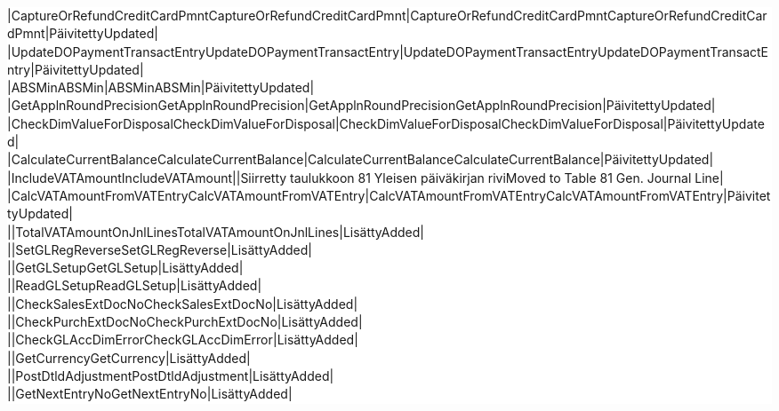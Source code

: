 |<span data-ttu-id="b01a1-452">CaptureOrRefundCreditCardPmnt</span><span class="sxs-lookup"><span data-stu-id="b01a1-452">CaptureOrRefundCreditCardPmnt</span></span>|<span data-ttu-id="b01a1-453">CaptureOrRefundCreditCardPmnt</span><span class="sxs-lookup"><span data-stu-id="b01a1-453">CaptureOrRefundCreditCardPmnt</span></span>|<span data-ttu-id="b01a1-454">Päivitetty</span><span class="sxs-lookup"><span data-stu-id="b01a1-454">Updated</span></span>|  
|<span data-ttu-id="b01a1-455">UpdateDOPaymentTransactEntry</span><span class="sxs-lookup"><span data-stu-id="b01a1-455">UpdateDOPaymentTransactEntry</span></span>|<span data-ttu-id="b01a1-456">UpdateDOPaymentTransactEntry</span><span class="sxs-lookup"><span data-stu-id="b01a1-456">UpdateDOPaymentTransactEntry</span></span>|<span data-ttu-id="b01a1-457">Päivitetty</span><span class="sxs-lookup"><span data-stu-id="b01a1-457">Updated</span></span>|  
|<span data-ttu-id="b01a1-458">ABSMin</span><span class="sxs-lookup"><span data-stu-id="b01a1-458">ABSMin</span></span>|<span data-ttu-id="b01a1-459">ABSMin</span><span class="sxs-lookup"><span data-stu-id="b01a1-459">ABSMin</span></span>|<span data-ttu-id="b01a1-460">Päivitetty</span><span class="sxs-lookup"><span data-stu-id="b01a1-460">Updated</span></span>|  
|<span data-ttu-id="b01a1-461">GetApplnRoundPrecision</span><span class="sxs-lookup"><span data-stu-id="b01a1-461">GetApplnRoundPrecision</span></span>|<span data-ttu-id="b01a1-462">GetApplnRoundPrecision</span><span class="sxs-lookup"><span data-stu-id="b01a1-462">GetApplnRoundPrecision</span></span>|<span data-ttu-id="b01a1-463">Päivitetty</span><span class="sxs-lookup"><span data-stu-id="b01a1-463">Updated</span></span>|  
|<span data-ttu-id="b01a1-464">CheckDimValueForDisposal</span><span class="sxs-lookup"><span data-stu-id="b01a1-464">CheckDimValueForDisposal</span></span>|<span data-ttu-id="b01a1-465">CheckDimValueForDisposal</span><span class="sxs-lookup"><span data-stu-id="b01a1-465">CheckDimValueForDisposal</span></span>|<span data-ttu-id="b01a1-466">Päivitetty</span><span class="sxs-lookup"><span data-stu-id="b01a1-466">Updated</span></span>|  
|<span data-ttu-id="b01a1-467">CalculateCurrentBalance</span><span class="sxs-lookup"><span data-stu-id="b01a1-467">CalculateCurrentBalance</span></span>|<span data-ttu-id="b01a1-468">CalculateCurrentBalance</span><span class="sxs-lookup"><span data-stu-id="b01a1-468">CalculateCurrentBalance</span></span>|<span data-ttu-id="b01a1-469">Päivitetty</span><span class="sxs-lookup"><span data-stu-id="b01a1-469">Updated</span></span>|  
|<span data-ttu-id="b01a1-470">IncludeVATAmount</span><span class="sxs-lookup"><span data-stu-id="b01a1-470">IncludeVATAmount</span></span>||<span data-ttu-id="b01a1-471">Siirretty taulukkoon 81 Yleisen päiväkirjan rivi</span><span class="sxs-lookup"><span data-stu-id="b01a1-471">Moved to Table 81 Gen. Journal Line</span></span>|  
|<span data-ttu-id="b01a1-472">CalcVATAmountFromVATEntry</span><span class="sxs-lookup"><span data-stu-id="b01a1-472">CalcVATAmountFromVATEntry</span></span>|<span data-ttu-id="b01a1-473">CalcVATAmountFromVATEntry</span><span class="sxs-lookup"><span data-stu-id="b01a1-473">CalcVATAmountFromVATEntry</span></span>|<span data-ttu-id="b01a1-474">Päivitetty</span><span class="sxs-lookup"><span data-stu-id="b01a1-474">Updated</span></span>|  
||<span data-ttu-id="b01a1-475">TotalVATAmountOnJnlLines</span><span class="sxs-lookup"><span data-stu-id="b01a1-475">TotalVATAmountOnJnlLines</span></span>|<span data-ttu-id="b01a1-476">Lisätty</span><span class="sxs-lookup"><span data-stu-id="b01a1-476">Added</span></span>|  
||<span data-ttu-id="b01a1-477">SetGLRegReverse</span><span class="sxs-lookup"><span data-stu-id="b01a1-477">SetGLRegReverse</span></span>|<span data-ttu-id="b01a1-478">Lisätty</span><span class="sxs-lookup"><span data-stu-id="b01a1-478">Added</span></span>|  
||<span data-ttu-id="b01a1-479">GetGLSetup</span><span class="sxs-lookup"><span data-stu-id="b01a1-479">GetGLSetup</span></span>|<span data-ttu-id="b01a1-480">Lisätty</span><span class="sxs-lookup"><span data-stu-id="b01a1-480">Added</span></span>|  
||<span data-ttu-id="b01a1-481">ReadGLSetup</span><span class="sxs-lookup"><span data-stu-id="b01a1-481">ReadGLSetup</span></span>|<span data-ttu-id="b01a1-482">Lisätty</span><span class="sxs-lookup"><span data-stu-id="b01a1-482">Added</span></span>|  
||<span data-ttu-id="b01a1-483">CheckSalesExtDocNo</span><span class="sxs-lookup"><span data-stu-id="b01a1-483">CheckSalesExtDocNo</span></span>|<span data-ttu-id="b01a1-484">Lisätty</span><span class="sxs-lookup"><span data-stu-id="b01a1-484">Added</span></span>|  
||<span data-ttu-id="b01a1-485">CheckPurchExtDocNo</span><span class="sxs-lookup"><span data-stu-id="b01a1-485">CheckPurchExtDocNo</span></span>|<span data-ttu-id="b01a1-486">Lisätty</span><span class="sxs-lookup"><span data-stu-id="b01a1-486">Added</span></span>|  
||<span data-ttu-id="b01a1-487">CheckGLAccDimError</span><span class="sxs-lookup"><span data-stu-id="b01a1-487">CheckGLAccDimError</span></span>|<span data-ttu-id="b01a1-488">Lisätty</span><span class="sxs-lookup"><span data-stu-id="b01a1-488">Added</span></span>|  
||<span data-ttu-id="b01a1-489">GetCurrency</span><span class="sxs-lookup"><span data-stu-id="b01a1-489">GetCurrency</span></span>|<span data-ttu-id="b01a1-490">Lisätty</span><span class="sxs-lookup"><span data-stu-id="b01a1-490">Added</span></span>|  
||<span data-ttu-id="b01a1-491">PostDtldAdjustment</span><span class="sxs-lookup"><span data-stu-id="b01a1-491">PostDtldAdjustment</span></span>|<span data-ttu-id="b01a1-492">Lisätty</span><span class="sxs-lookup"><span data-stu-id="b01a1-492">Added</span></span>|  
||<span data-ttu-id="b01a1-493">GetNextEntryNo</span><span class="sxs-lookup"><span data-stu-id="b01a1-493">GetNextEntryNo</span></span>|<span data-ttu-id="b01a1-494">Lisätty</span><span class="sxs-lookup"><span data-stu-id="b01a1-494">Added</span></span>|  